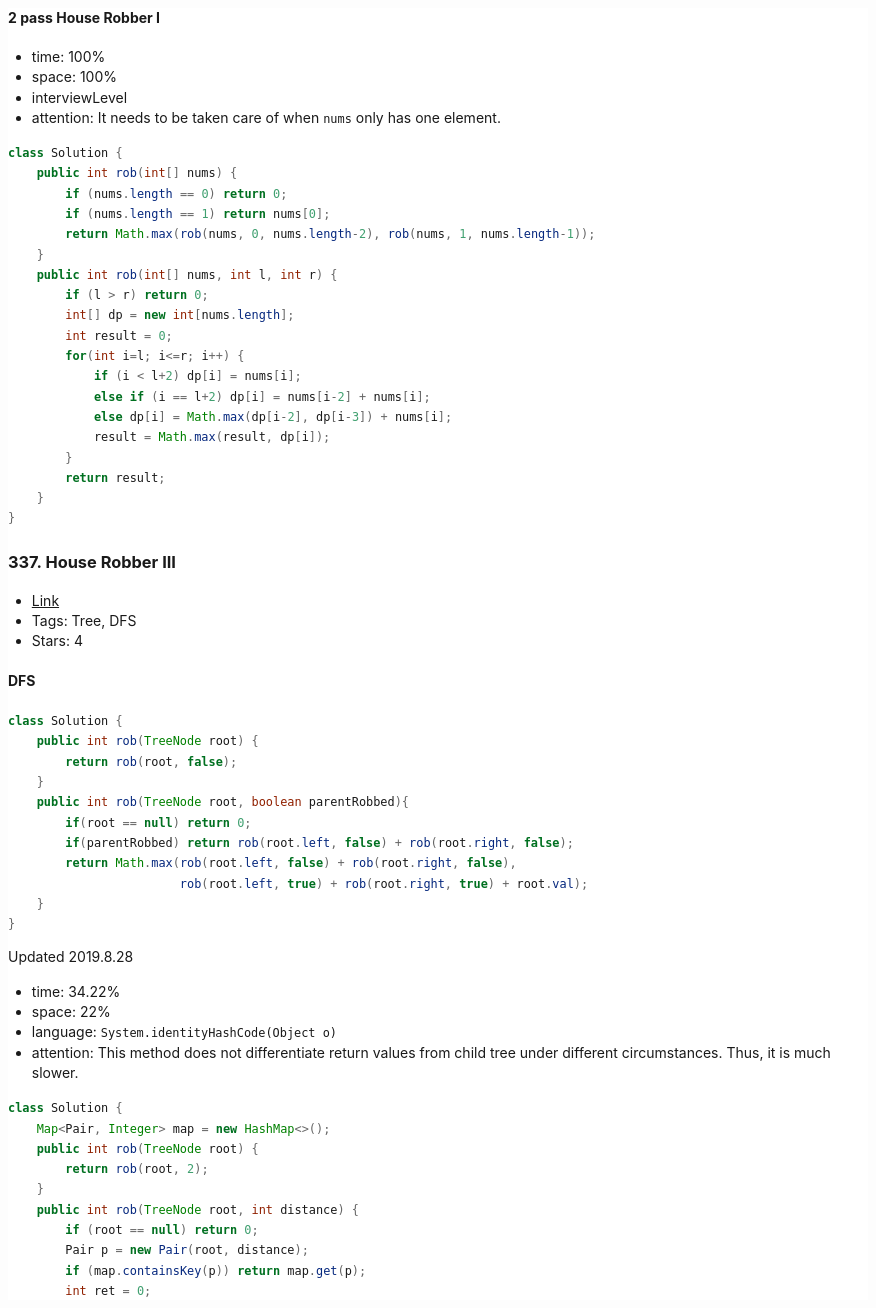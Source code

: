 #### 2 pass House Robber I
- time: 100%
- space: 100%
- interviewLevel
- attention: It needs to be taken care of when `nums` only has one element.

```java
class Solution {
    public int rob(int[] nums) {
        if (nums.length == 0) return 0;
        if (nums.length == 1) return nums[0];
        return Math.max(rob(nums, 0, nums.length-2), rob(nums, 1, nums.length-1));
    }
    public int rob(int[] nums, int l, int r) {
        if (l > r) return 0;
        int[] dp = new int[nums.length];
        int result = 0;
        for(int i=l; i<=r; i++) {
            if (i < l+2) dp[i] = nums[i];
            else if (i == l+2) dp[i] = nums[i-2] + nums[i];
            else dp[i] = Math.max(dp[i-2], dp[i-3]) + nums[i];
            result = Math.max(result, dp[i]);
        }
        return result;
    }
}
```

### 337. House Robber III
- [Link](https://leetcode.com/problems/house-robber-iii/)
- Tags: Tree, DFS
- Stars: 4

#### DFS
```java
class Solution {
    public int rob(TreeNode root) {
        return rob(root, false);
    }
    public int rob(TreeNode root, boolean parentRobbed){
        if(root == null) return 0;
        if(parentRobbed) return rob(root.left, false) + rob(root.right, false);
        return Math.max(rob(root.left, false) + rob(root.right, false), 
                        rob(root.left, true) + rob(root.right, true) + root.val);
    }
}
```

Updated 2019.8.28
- time: 34.22%
- space: 22%
- language: `System.identityHashCode(Object o)`
- attention: This method does not differentiate return values from child tree under different circumstances. Thus, it is much slower.
```java
class Solution {
    Map<Pair, Integer> map = new HashMap<>();
    public int rob(TreeNode root) {
        return rob(root, 2);
    }
    public int rob(TreeNode root, int distance) {
        if (root == null) return 0;
        Pair p = new Pair(root, distance);
        if (map.containsKey(p)) return map.get(p);
        int ret = 0;
```
